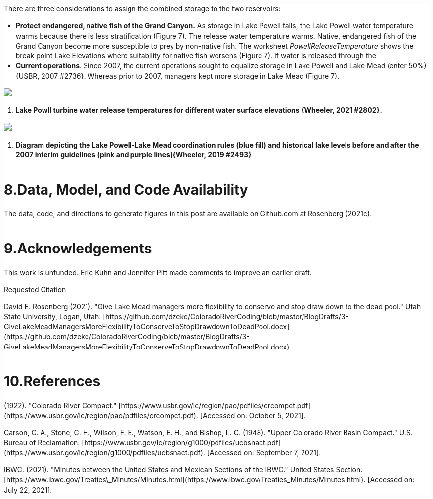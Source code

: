 There are three considerations to assign the combined storage to the two reservoirs:

- **Protect endangered, native fish of the Grand Canyon.** As storage in Lake Powell falls, the Lake Powell water temperature warms because there is less stratification (Figure 7). The release water temperature warms. Native, endangered fish of the Grand Canyon become more susceptible to prey by non-native fish. The worksheet _PowellReleaseTemperature_ shows the break point Lake Elevations where suitability for native fish worsens (Figure 7). If water is released through the
- **Current operations**. Since 2007, the current operations sought to equalize storage in Lake Powell and Lake Mead (enter 50%){USBR, 2007 #2736}. Whereas prior to 2007, managers kept more storage in Lake Mead (Figure 7).

![](RackMultipart20211009-4-1he4wk8_html_c9ff3f249e756cce.png)

1. **Lake Powll turbine water release temperatures for different water surface elevations {Wheeler, 2021 #2802}.**

![](RackMultipart20211009-4-1he4wk8_html_3a8c0794cca23c80.png)

1. **Diagram depicting the Lake Powell-Lake Mead coordination rules (blue fill) and historical lake levels before and after the 2007 interim guidelines (pink and purple lines){Wheeler, 2019 #2493}**

# 8.Data, Model, and Code Availability

The data, code, and directions to generate figures in this post are available on Github.com at Rosenberg (2021c).

# 9.Acknowledgements

This work is unfunded. Eric Kuhn and Jennifer Pitt made comments to improve an earlier draft.

Requested Citation

David E. Rosenberg (2021). &quot;Give Lake Mead managers more flexibility to conserve and stop draw down to the dead pool.&quot; Utah State University, Logan, Utah. [https://github.com/dzeke/ColoradoRiverCoding/blob/master/BlogDrafts/3-GiveLakeMeadManagersMoreFlexibilityToConserveToStopDrawdownToDeadPool.docx](https://github.com/dzeke/ColoradoRiverCoding/blob/master/BlogDrafts/3-GiveLakeMeadManagersMoreFlexibilityToConserveToStopDrawdownToDeadPool.docx).

# 10.References

(1922). &quot;Colorado River Compact.&quot; [https://www.usbr.gov/lc/region/pao/pdfiles/crcompct.pdf](https://www.usbr.gov/lc/region/pao/pdfiles/crcompct.pdf). [Accessed on: October 5, 2021].

Carson, C. A., Stone, C. H., Wilson, F. E., Watson, E. H., and Bishop, L. C. (1948). &quot;Upper Colorado River Basin Compact.&quot; U.S. Bureau of Reclamation. [https://www.usbr.gov/lc/region/g1000/pdfiles/ucbsnact.pdf](https://www.usbr.gov/lc/region/g1000/pdfiles/ucbsnact.pdf). [Accessed on: September 7, 2021].

IBWC. (2021). &quot;Minutes between the United States and Mexican Sections of the IBWC.&quot; United States Section. [https://www.ibwc.gov/Treaties\_Minutes/Minutes.html](https://www.ibwc.gov/Treaties_Minutes/Minutes.html). [Accessed on: July 22, 2021].
